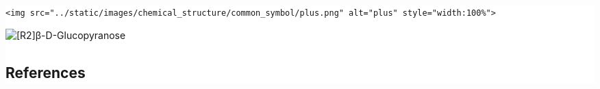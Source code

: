     <img src="../static/images/chemical_structure/common_symbol/plus.png" alt="plus" style="width:100%">
  </div>
  <div class="linecolumn">
    <img src="../static/images/chemical_structure/HR3/HR3_2/[R2]β-D-Glucopyranose.png" alt="[R2]β-D-Glucopyranose" style="width:100%">
  </div>
</div>
</figure>

## References

[^1]:Varghese J N, Hrmova M, Fincher G B. Three-dimensional structure of a barley β-D-glucan exohydrolase, a family 3
glycosyl hydrolase[J]. Structure, 1999, 7(2): 179-190.
[^2]:Pozzo T, Pasten J L, Karlsson E N, et al. Structural and functional analyses of β-glucosidase 3B from Thermotoga
neapolitana: a thermostable three-domain representative of glycoside hydrolase 3[J]. Journal of molecular biology, 2010,
397(3): 724-739.
[^3]:Henrissat B, Callebaut I, Fabrega S, et al. Conserved catalytic machinery and the prediction of a common fold for
several families of glycosyl hydrolases[J]. Proceedings of the National Academy of Sciences, 1995, 92(15): 7090-7094.
[^4]:Davies G, Henrissat B. Structures and mechanisms of glycosyl hydrolases[J]. Structure, 1995, 3(9): 853-859.

  </div>
</div>
